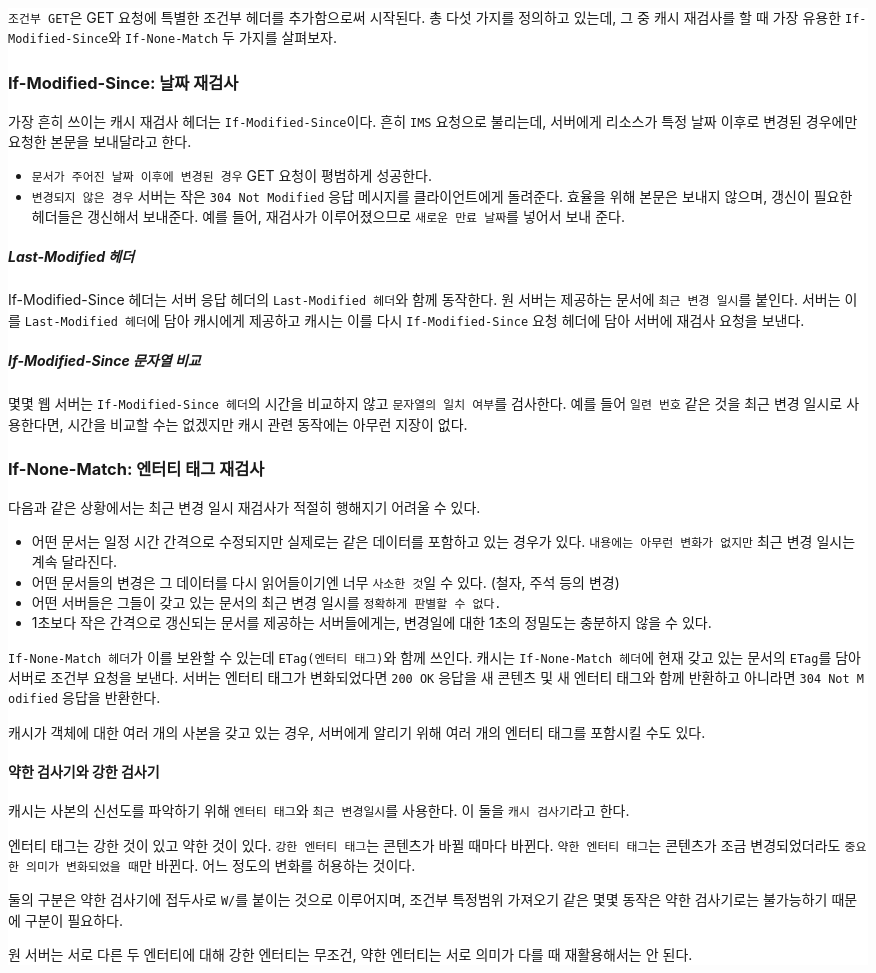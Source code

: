 `조건부 GET`은 GET 요청에 특별한 조건부 헤더를 추가함으로써 시작된다. 총 다섯 가지를 정의하고 있는데, 그 중 캐시 재검사를 할 때 가장 유용한 `If-Modified-Since`와 `If-None-Match` 두 가지를 살펴보자.



### If-Modified-Since: 날짜 재검사

가장 흔히 쓰이는 캐시 재검사 헤더는 `If-Modified-Since`이다. 흔히 `IMS` 요청으로 불리는데, 서버에게 리소스가 특정 날짜 이후로 변경된 경우에만 요청한 본문을 보내달라고 한다.

- `문서가 주어진 날짜 이후에 변경된 경우`
  GET 요청이 평범하게 성공한다.
- `변경되지 않은 경우`
  서버는 작은 `304 Not Modified` 응답 메시지를 클라이언트에게 돌려준다. 효율을 위해 본문은 보내지 않으며, 갱신이 필요한 헤더들은 갱신해서 보내준다. 예를 들어, 재검사가 이루어졌으므로 `새로운 만료 날짜`를 넣어서 보내 준다.



##### Last-Modified 헤더

If-Modified-Since 헤더는 서버 응답 헤더의 `Last-Modified 헤더`와 함께 동작한다. 원 서버는 제공하는 문서에 `최근 변경 일시`를 붙인다. 서버는 이를 `Last-Modified 헤더`에 담아 캐시에게 제공하고 캐시는 이를 다시 `If-Modified-Since` 요청 헤더에 담아 서버에 재검사 요청을 보낸다.



##### If-Modified-Since 문자열 비교

몇몇 웹 서버는 `If-Modified-Since 헤더`의 시간을 비교하지 않고 `문자열의 일치 여부`를 검사한다. 예를 들어 `일련 번호` 같은 것을 최근 변경 일시로 사용한다면, 시간을 비교할 수는 없겠지만 캐시 관련 동작에는 아무런 지장이 없다.




### If-None-Match: 엔터티 태그 재검사

다음과 같은 상황에서는 최근 변경 일시 재검사가 적절히 행해지기 어려울 수 있다.

- 어떤 문서는 일정 시간 간격으로 수정되지만 실제로는 같은 데이터를 포함하고 있는 경우가 있다. `내용에는 아무런 변화가 없지만` 최근 변경 일시는 계속 달라진다.
- 어떤 문서들의 변경은 그 데이터를 다시 읽어들이기엔 너무 `사소한 것`일 수 있다. (철자, 주석 등의 변경)
- 어떤 서버들은 그들이 갖고 있는 문서의 최근 변경 일시를 `정확하게 판별할 수 없다.`
- 1초보다 작은 간격으로 갱신되는 문서를 제공하는 서버들에게는, 변경일에 대한 1초의 정밀도는 충분하지 않을 수 있다.

`If-None-Match 헤더`가 이를 보완할 수 있는데 `ETag(엔터티 태그)`와 함께 쓰인다. 캐시는 `If-None-Match 헤더`에 현재 갖고 있는 문서의 `ETag`를 담아 서버로 조건부 요청을 보낸다. 서버는 엔터티 태그가 변화되었다면 `200 OK` 응답을 새 콘텐츠 및 새 엔터티 태그와 함께 반환하고 아니라면 `304 Not Modified` 응답을 반환한다.

캐시가 객체에 대한 여러 개의 사본을 갖고 있는 경우, 서버에게 알리기 위해 여러 개의 엔터티 태그를 포함시킬 수도 있다.



#### 약한 검사기와 강한 검사기

캐시는 사본의 신선도를 파악하기 위해 `엔터티 태그`와 `최근 변경일시`를 사용한다. 이 둘을 `캐시 검사기`라고 한다.

엔터티 태그는 강한 것이 있고 약한 것이 있다. `강한 엔터티 태그`는 콘텐츠가 바뀔 때마다 바뀐다. `약한 엔터티 태그`는 콘텐츠가 조금 변경되었더라도 `중요한 의미가 변화되었을 때`만 바뀐다. 어느 정도의 변화를 허용하는 것이다.

둘의 구분은 약한 검사기에 접두사로 `W/`를 붙이는 것으로 이루어지며, 조건부 특정범위 가져오기 같은 몇몇 동작은 약한 검사기로는 불가능하기 때문에 구분이 필요하다.

원 서버는 서로 다른 두 엔터티에 대해 강한 엔터티는 무조건, 약한 엔터티는 서로 의미가 다를 때 재활용해서는 안 된다.

